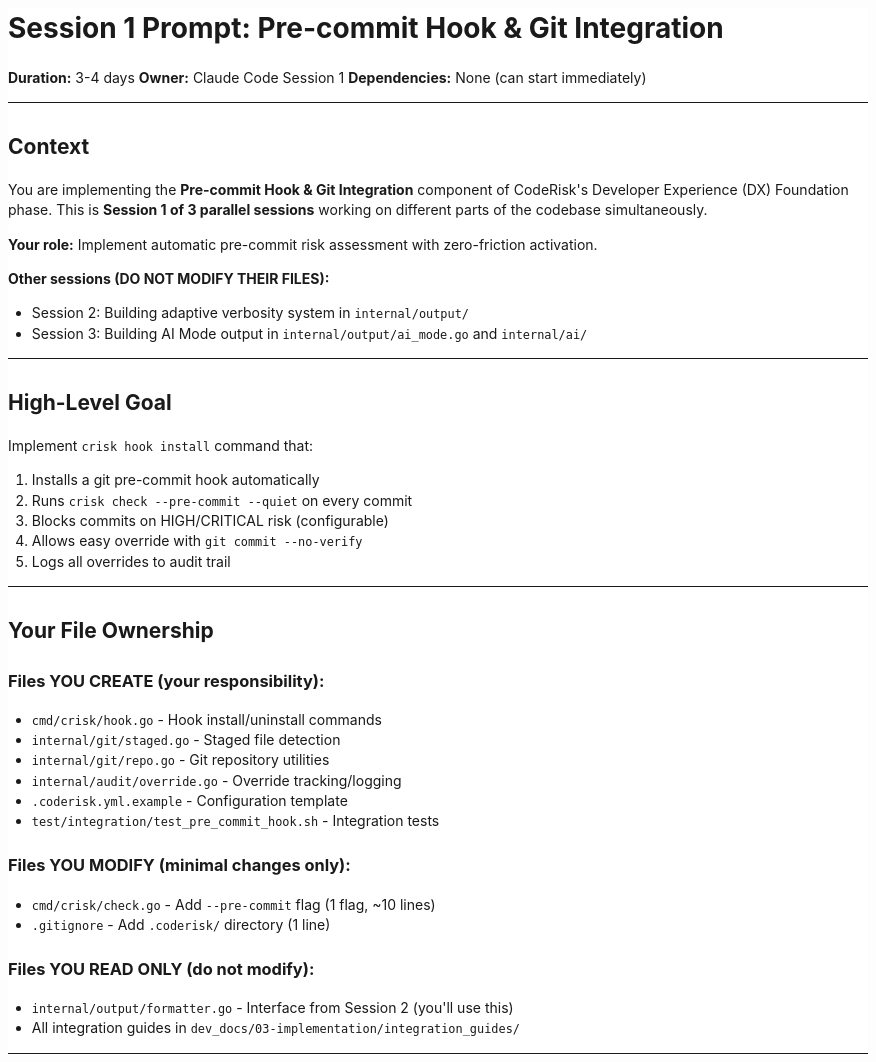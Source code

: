 # Session 1 Prompt: Pre-commit Hook & Git Integration

**Duration:** 3-4 days
**Owner:** Claude Code Session 1
**Dependencies:** None (can start immediately)

---

## Context

You are implementing the **Pre-commit Hook & Git Integration** component of CodeRisk's Developer Experience (DX) Foundation phase. This is **Session 1 of 3 parallel sessions** working on different parts of the codebase simultaneously.

**Your role:** Implement automatic pre-commit risk assessment with zero-friction activation.

**Other sessions (DO NOT MODIFY THEIR FILES):**
- Session 2: Building adaptive verbosity system in `internal/output/`
- Session 3: Building AI Mode output in `internal/output/ai_mode.go` and `internal/ai/`

---

## High-Level Goal

Implement `crisk hook install` command that:
1. Installs a git pre-commit hook automatically
2. Runs `crisk check --pre-commit --quiet` on every commit
3. Blocks commits on HIGH/CRITICAL risk (configurable)
4. Allows easy override with `git commit --no-verify`
5. Logs all overrides to audit trail

---

## Your File Ownership

### Files YOU CREATE (your responsibility):
- `cmd/crisk/hook.go` - Hook install/uninstall commands
- `internal/git/staged.go` - Staged file detection
- `internal/git/repo.go` - Git repository utilities
- `internal/audit/override.go` - Override tracking/logging
- `.coderisk.yml.example` - Configuration template
- `test/integration/test_pre_commit_hook.sh` - Integration tests

### Files YOU MODIFY (minimal changes only):
- `cmd/crisk/check.go` - Add `--pre-commit` flag (1 flag, ~10 lines)
- `.gitignore` - Add `.coderisk/` directory (1 line)

### Files YOU READ ONLY (do not modify):
- `internal/output/formatter.go` - Interface from Session 2 (you'll use this)
- All integration guides in `dev_docs/03-implementation/integration_guides/`

---